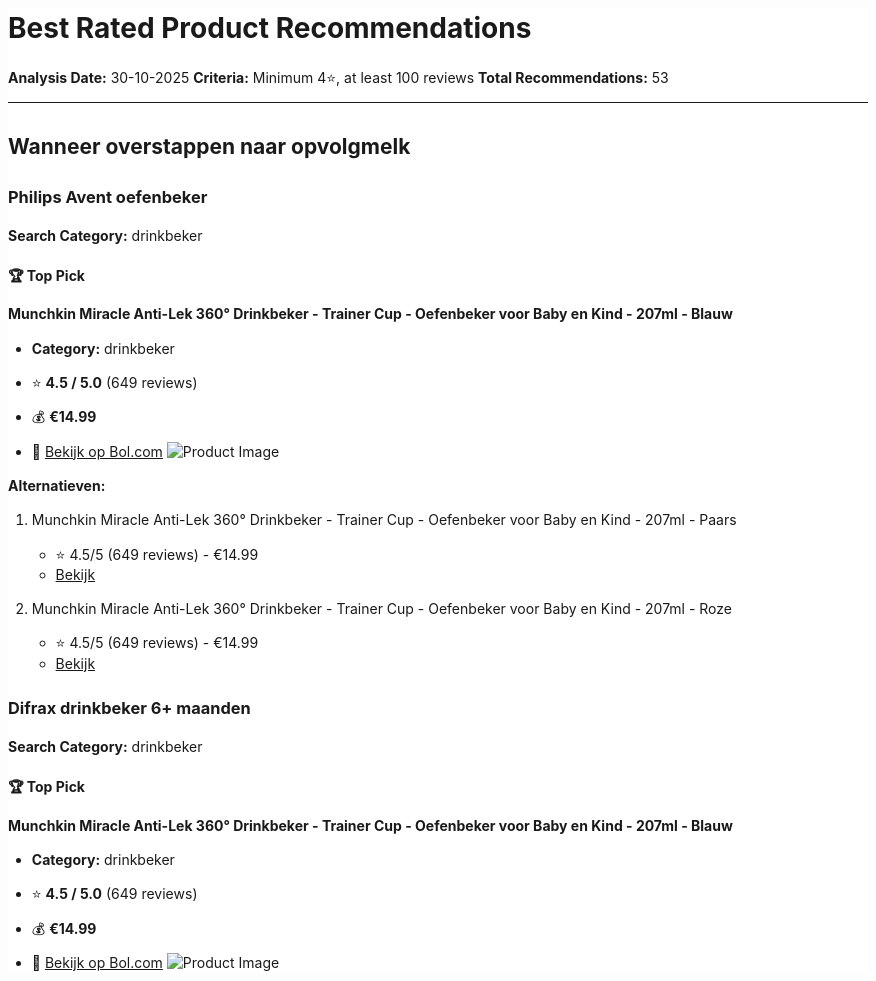 # Best Rated Product Recommendations

**Analysis Date:** 30-10-2025
**Criteria:** Minimum 4⭐, at least 100 reviews
**Total Recommendations:** 53

---

## Wanneer overstappen naar opvolgmelk

### Philips Avent oefenbeker

**Search Category:** drinkbeker

#### 🏆 Top Pick
**Munchkin Miracle Anti-Lek 360° Drinkbeker - Trainer Cup - Oefenbeker voor Baby en Kind - 207ml - Blauw**
  - **Category:** drinkbeker

- ⭐ **4.5 / 5.0** (649 reviews)
- 💰 **€14.99**
- 🔗 [Bekijk op Bol.com](https://www.bol.com/nl/nl/p/munchkin-miracle-360-trainer-cup-oefenbeker-blauw-drinkbeker-anti-lek-beker-207-ml/9200000039806634/)
  ![Product Image](https://media.s-bol.com/kLDrNzPElpj5/PNjMj0W/550x563.jpg)


**Alternatieven:**

1. Munchkin Miracle Anti-Lek 360° Drinkbeker - Trainer Cup - Oefenbeker voor Baby en Kind - 207ml - Paars
   - ⭐ 4.5/5 (649 reviews) - €14.99
   - [Bekijk](https://www.bol.com/nl/nl/p/munchkin-miracle-360-trainer-cup-oefenbeker-paars/9200000128102922/)

2. Munchkin Miracle Anti-Lek 360° Drinkbeker - Trainer Cup - Oefenbeker voor Baby en Kind - 207ml - Roze
   - ⭐ 4.5/5 (649 reviews) - €14.99
   - [Bekijk](https://www.bol.com/nl/nl/p/munchkin-miracle-360-trainer-cup-oefenbeker-roze-anti-lek-beker-207-ml/9200000051262031/)


### Difrax drinkbeker 6+ maanden

**Search Category:** drinkbeker

#### 🏆 Top Pick
**Munchkin Miracle Anti-Lek 360° Drinkbeker - Trainer Cup - Oefenbeker voor Baby en Kind - 207ml - Blauw**
  - **Category:** drinkbeker

- ⭐ **4.5 / 5.0** (649 reviews)
- 💰 **€14.99**
- 🔗 [Bekijk op Bol.com](https://www.bol.com/nl/nl/p/munchkin-miracle-360-trainer-cup-oefenbeker-blauw-drinkbeker-anti-lek-beker-207-ml/9200000039806634/)
  ![Product Image](https://media.s-bol.com/kLDrNzPElpj5/PNjMj0W/550x563.jpg)
